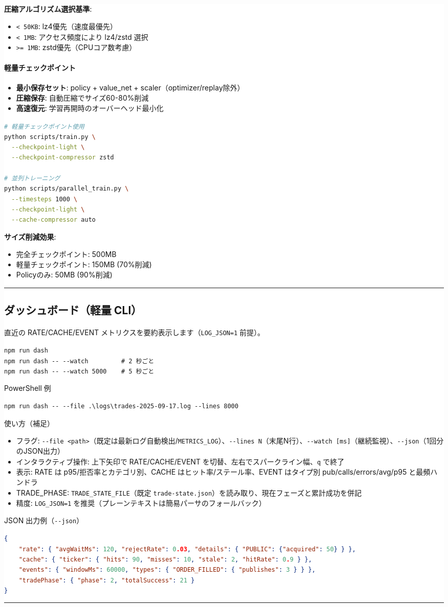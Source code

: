 **圧縮アルゴリズム選択基準**:
- `< 50KB`: lz4優先（速度最優先）
- `< 1MB`: アクセス頻度により lz4/zstd 選択
- `>= 1MB`: zstd優先（CPUコア数考慮）

#### 軽量チェックポイント

- **最小保存セット**: policy + value_net + scaler（optimizer/replay除外）
- **圧縮保存**: 自動圧縮でサイズ60-80%削減
- **高速復元**: 学習再開時のオーバーヘッド最小化

```bash
# 軽量チェックポイント使用
python scripts/train.py \
  --checkpoint-light \
  --checkpoint-compressor zstd

# 並列トレーニング
python scripts/parallel_train.py \
  --timesteps 1000 \
  --checkpoint-light \
  --cache-compressor auto
```

**サイズ削減効果**:
- 完全チェックポイント: 500MB
- 軽量チェックポイント: 150MB (70%削減)
- Policyのみ: 50MB (90%削減)

---

## ダッシュボード（軽量 CLI）

直近の RATE/CACHE/EVENT メトリクスを要約表示します（`LOG_JSON=1` 前提）。
```
npm run dash
npm run dash -- --watch         # 2 秒ごと
npm run dash -- --watch 5000    # 5 秒ごと
```
PowerShell 例
```
npm run dash -- --file .\logs\trades-2025-09-17.log --lines 8000
```

使い方（補足）
- フラグ: `--file <path>`（既定は最新ログ自動検出/`METRICS_LOG`）、`--lines N`（末尾N行）、`--watch [ms]`（継続監視）、`--json`（1回分のJSON出力）
- インタラクティブ操作: 上下矢印で RATE/CACHE/EVENT を切替、左右でスパークライン幅、`q` で終了
- 表示: RATE は p95/拒否率とカテゴリ別、CACHE はヒット率/ステール率、EVENT はタイプ別 pub/calls/errors/avg/p95 と最頻ハンドラ
- TRADE_PHASE: `TRADE_STATE_FILE`（既定 `trade-state.json`）を読み取り、現在フェーズと累計成功を併記
- 精度: `LOG_JSON=1` を推奨（プレーンテキストは簡易パーサのフォールバック）

JSON 出力例（`--json`）
```json
{
	"rate": { "avgWaitMs": 120, "rejectRate": 0.03, "details": { "PUBLIC": {"acquired": 50} } },
	"cache": { "ticker": { "hits": 90, "misses": 10, "stale": 2, "hitRate": 0.9 } },
	"events": { "windowMs": 60000, "types": { "ORDER_FILLED": { "publishes": 3 } } },
	"tradePhase": { "phase": 2, "totalSuccess": 21 }
}
```

---